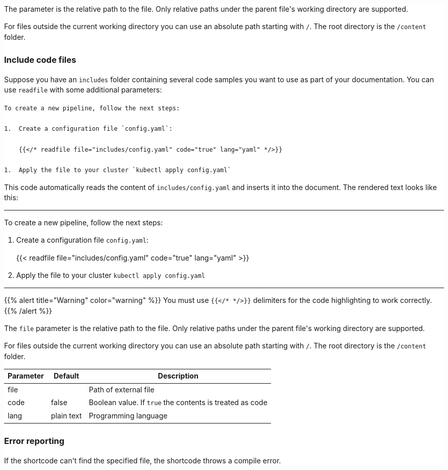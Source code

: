 
The parameter is the relative path to the file. Only relative paths under the
parent file's working directory are supported.

For files outside the current working directory you can use an absolute path
starting with `/`. The root directory is the `/content` folder.

### Include code files

Suppose you have an `includes` folder containing several code samples you want
to use as part of your documentation. You can use `readfile` with some
additional parameters:

```go-html-template
To create a new pipeline, follow the next steps:

1.  Create a configuration file `config.yaml`:

    {{</* readfile file="includes/config.yaml" code="true" lang="yaml" */>}}

1.  Apply the file to your cluster `kubectl apply config.yaml`
```

This code automatically reads the content of `includes/config.yaml` and inserts
it into the document. The rendered text looks like this:

---

To create a new pipeline, follow the next steps:

1.  Create a configuration file `config.yaml`:

    {{< readfile file="includes/config.yaml" code="true" lang="yaml" >}}

1.  Apply the file to your cluster `kubectl apply config.yaml`

---

{{% alert title="Warning" color="warning" %}} You must use `{{</* */>}}`
delimiters for the code highlighting to work correctly. {{% /alert %}}

The `file` parameter is the relative path to the file. Only relative paths under
the parent file's working directory are supported.

For files outside the current working directory you can use an absolute path
starting with `/`. The root directory is the `/content` folder.

| Parameter | Default    | Description                                              |
| --------- | ---------- | -------------------------------------------------------- |
| file      |            | Path of external file                                    |
| code      | false      | Boolean value. If `true` the contents is treated as code |
| lang      | plain text | Programming language                                     |

### Error reporting

If the shortcode can't find the specified file, the shortcode throws a compile
error.
